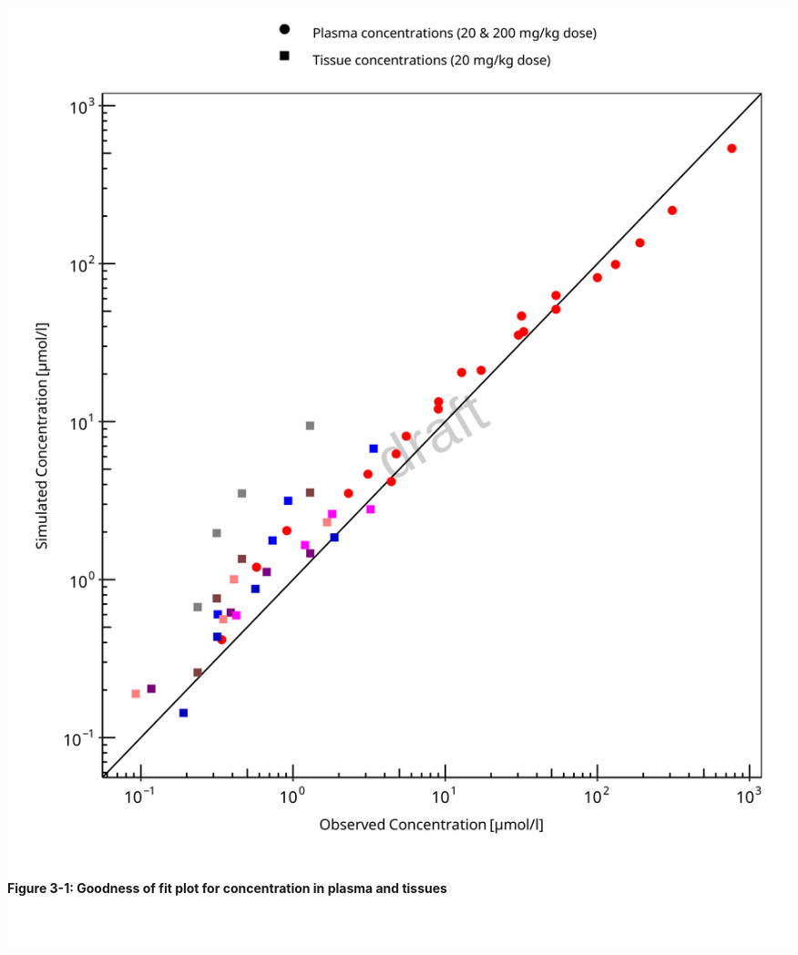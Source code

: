 ![](images/006_section_results-and-discussion/008_section_diagnostics-plots/2_gof_plot_predictedVsObserved.png)

**Figure 3-1: Goodness of fit plot for concentration in plasma and tissues**

<br>
<br>
